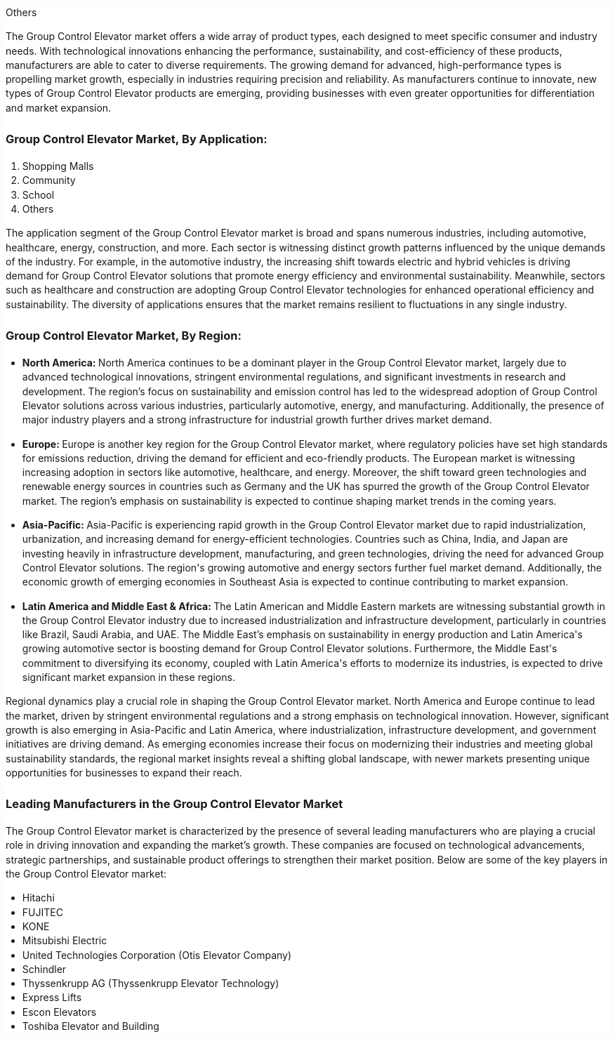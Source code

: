 Others</li></ol><p>The Group Control Elevator market offers a wide array of product types, each designed to meet specific consumer and industry needs. With technological innovations enhancing the performance, sustainability, and cost-efficiency of these products, manufacturers are able to cater to diverse requirements. The growing demand for advanced, high-performance types is propelling market growth, especially in industries requiring precision and reliability. As manufacturers continue to innovate, new types of Group Control Elevator products are emerging, providing businesses with even greater opportunities for differentiation and market expansion.</p><h3>Group Control Elevator Market,&nbsp;By Application:</h3><ol><li>Shopping Malls<li> Community<li> School<li> Others</li></ol><p>The application segment of the Group Control Elevator market is broad and spans numerous industries, including automotive, healthcare, energy, construction, and more. Each sector is witnessing distinct growth patterns influenced by the unique demands of the industry. For example, in the automotive industry, the increasing shift towards electric and hybrid vehicles is driving demand for Group Control Elevator solutions that promote energy efficiency and environmental sustainability. Meanwhile, sectors such as healthcare and construction are adopting Group Control Elevator technologies for enhanced operational efficiency and sustainability. The diversity of applications ensures that the market remains resilient to fluctuations in any single industry.</p><h3>Group Control Elevator Market, By Region:</h3><ul><li><p><strong>North America:&nbsp;</strong>North America continues to be a dominant player in the Group Control Elevator market, largely due to advanced technological innovations, stringent environmental regulations, and significant investments in research and development. The region&rsquo;s focus on sustainability and emission control has led to the widespread adoption of Group Control Elevator solutions across various industries, particularly automotive, energy, and manufacturing. Additionally, the presence of major industry players and a strong infrastructure for industrial growth further drives market demand.</p></li><li><p><strong><strong>Europe:&nbsp;</strong></strong>Europe is another key region for the Group Control Elevator market, where regulatory policies have set high standards for emissions reduction, driving the demand for efficient and eco-friendly products. The European market is witnessing increasing adoption in sectors like automotive, healthcare, and energy. Moreover, the shift toward green technologies and renewable energy sources in countries such as Germany and the UK has spurred the growth of the Group Control Elevator market. The region&rsquo;s emphasis on sustainability is expected to continue shaping market trends in the coming years.</p></li><li><p><strong><strong>Asia-Pacific:&nbsp;</strong></strong>Asia-Pacific is experiencing rapid growth in the Group Control Elevator market due to rapid industrialization, urbanization, and increasing demand for energy-efficient technologies. Countries such as China, India, and Japan are investing heavily in infrastructure development, manufacturing, and green technologies, driving the need for advanced Group Control Elevator solutions. The region's growing automotive and energy sectors further fuel market demand. Additionally, the economic growth of emerging economies in Southeast Asia is expected to continue contributing to market expansion.</p></li><li><p><strong><strong>Latin America and Middle East &amp; Africa:&nbsp;</strong></strong>The Latin American and Middle Eastern markets are witnessing substantial growth in the Group Control Elevator industry due to increased industrialization and infrastructure development, particularly in countries like Brazil, Saudi Arabia, and UAE. The Middle East&rsquo;s emphasis on sustainability in energy production and Latin America's growing automotive sector is boosting demand for Group Control Elevator solutions. Furthermore, the Middle East's commitment to diversifying its economy, coupled with Latin America's efforts to modernize its industries, is expected to drive significant market expansion in these regions.</p></li></ul><p>Regional dynamics play a crucial role in shaping the Group Control Elevator market. North America and Europe continue to lead the market, driven by stringent environmental regulations and a strong emphasis on technological innovation. However, significant growth is also emerging in Asia-Pacific and Latin America, where industrialization, infrastructure development, and government initiatives are driving demand. As emerging economies increase their focus on modernizing their industries and meeting global sustainability standards, the regional market insights reveal a shifting global landscape, with newer markets presenting unique opportunities for businesses to expand their reach.</p><h3><strong>Leading Manufacturers in the Group Control Elevator Market</strong></h3><p>The Group Control Elevator market is characterized by the presence of several leading manufacturers who are playing a crucial role in driving innovation and expanding the market&rsquo;s growth. These companies are focused on technological advancements, strategic partnerships, and sustainable product offerings to strengthen their market position. Below are some of the key players in the Group Control Elevator market:</p></div><div class="article-main__content" data-test-id="publishing-text-block"><ul><li><span class="">Hitachi<li>FUJITEC<li>KONE<li>Mitsubishi Electric<li>United Technologies Corporation (Otis Elevator Company)<li>Schindler<li>Thyssenkrupp AG (Thyssenkrupp Elevator Technology)<li>Express Lifts<li>Escon Elevators<li>Toshiba Elevator and Building